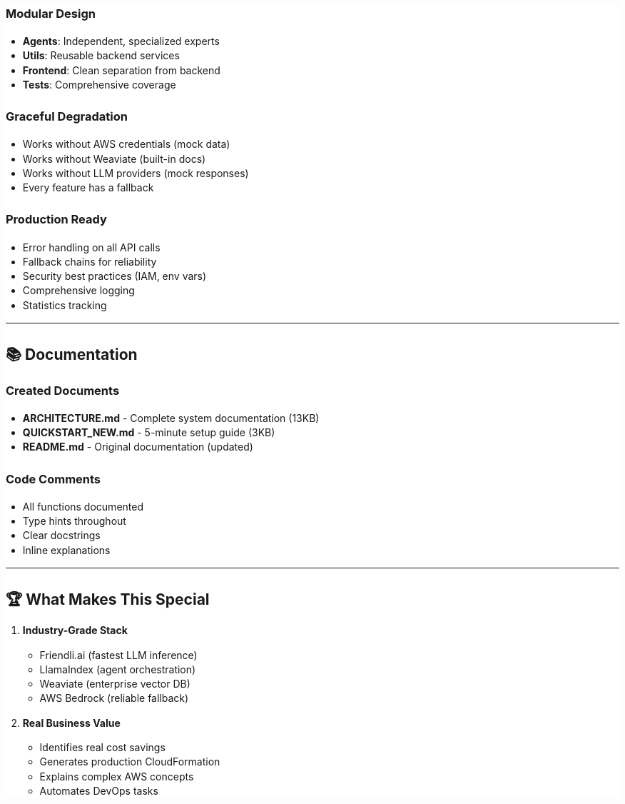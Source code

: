 ### Modular Design
- **Agents**: Independent, specialized experts
- **Utils**: Reusable backend services
- **Frontend**: Clean separation from backend
- **Tests**: Comprehensive coverage

### Graceful Degradation
- Works without AWS credentials (mock data)
- Works without Weaviate (built-in docs)
- Works without LLM providers (mock responses)
- Every feature has a fallback

### Production Ready
- Error handling on all API calls
- Fallback chains for reliability
- Security best practices (IAM, env vars)
- Comprehensive logging
- Statistics tracking

---

## 📚 Documentation

### Created Documents
- **ARCHITECTURE.md** - Complete system documentation (13KB)
- **QUICKSTART_NEW.md** - 5-minute setup guide (3KB)
- **README.md** - Original documentation (updated)

### Code Comments
- All functions documented
- Type hints throughout
- Clear docstrings
- Inline explanations

---

## 🏆 What Makes This Special

1. **Industry-Grade Stack**
   - Friendli.ai (fastest LLM inference)
   - LlamaIndex (agent orchestration)
   - Weaviate (enterprise vector DB)
   - AWS Bedrock (reliable fallback)

2. **Real Business Value**
   - Identifies real cost savings
   - Generates production CloudFormation
   - Explains complex AWS concepts
   - Automates DevOps tasks
